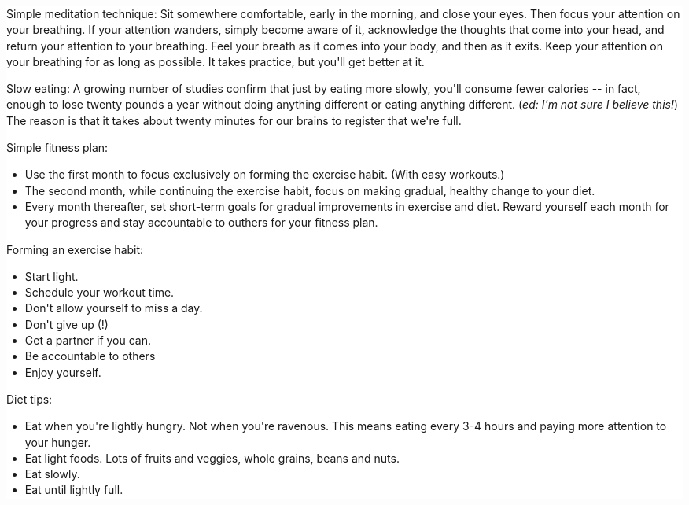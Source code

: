 Simple meditation technique: Sit somewhere comfortable, early in the morning, and close your eyes. Then focus your attention on your breathing. If your attention wanders, simply become aware of it, acknowledge the thoughts that come into  your head, and return your attention to your breathing. Feel your breath as it comes into your body, and then as it exits. Keep your attention on your breathing for as long as possible. It takes practice, but you'll get better at it.

Slow eating: A growing number of studies confirm that just by eating more slowly, you'll consume fewer calories -- in fact, enough to lose twenty pounds a year without doing anything different or eating anything different. (_ed: I'm not sure I believe this!_) The reason is that it takes about twenty minutes for our brains to register that we're full.

Simple fitness plan:

* Use the first month to focus exclusively on forming the exercise habit. (With easy workouts.)
* The second month, while continuing the exercise habit, focus on making gradual, healthy change to your diet.
* Every month thereafter, set short-term goals for gradual improvements in exercise and diet. Reward yourself each month for your progress and stay accountable to outhers for your fitness plan.

Forming an exercise habit:

* Start light.
* Schedule your workout time.
* Don't allow yourself to miss a day.
* Don't give up (!)
* Get a partner if you can.
* Be accountable to others
* Enjoy yourself.

Diet tips:

* Eat when you're lightly hungry. Not when you're ravenous. This means eating every 3-4 hours and paying more attention to your hunger.
* Eat light foods. Lots of fruits and veggies, whole grains, beans and nuts.
* Eat slowly.
* Eat until lightly full.